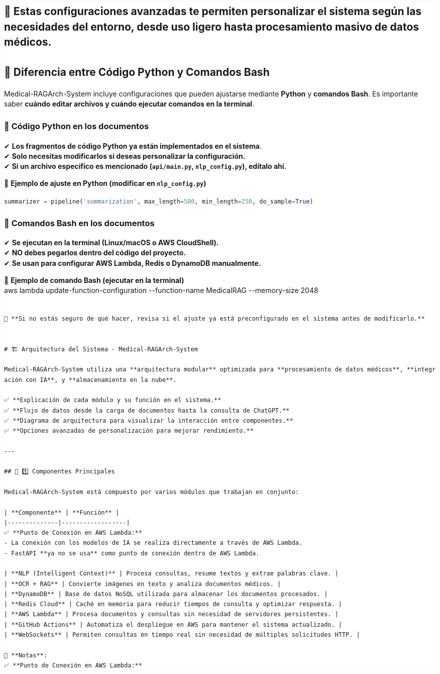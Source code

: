 📌 **Estas configuraciones avanzadas te permiten personalizar el sistema según las necesidades del entorno, desde uso ligero hasta procesamiento masivo de datos médicos.**  
---

## 📌 Diferencia entre Código Python y Comandos Bash

Medical-RAGArch-System incluye configuraciones que pueden ajustarse mediante **Python** y **comandos Bash**. Es importante saber **cuándo editar archivos y cuándo ejecutar comandos en la terminal**.

### 🔹 **Código Python en los documentos**
✔ **Los fragmentos de código Python ya están implementados en el sistema**.  
✔ **Solo necesitas modificarlos si deseas personalizar la configuración.**  
✔ **Si un archivo específico es mencionado (`api/main.py`, `nlp_config.py`), edítalo ahí.**  

📌 **Ejemplo de ajuste en Python (modificar en `nlp_config.py`)**  
```python
summarizer = pipeline('summarization', max_length=500, min_length=250, do_sample=True)
```

### 🔹 **Comandos Bash en los documentos**
✔ **Se ejecutan en la terminal (Linux/macOS o AWS CloudShell).**  
✔ **NO debes pegarlos dentro del código del proyecto.**  
✔ **Se usan para configurar AWS Lambda, Redis o DynamoDB manualmente.**  

📌 **Ejemplo de comando Bash (ejecutar en la terminal)**  
aws lambda update-function-configuration --function-name MedicalRAG --memory-size 2048
```

🚀 **Si no estás seguro de qué hacer, revisa si el ajuste ya está preconfigurado en el sistema antes de modificarlo.**  


# 🏗️ Arquitectura del Sistema - Medical-RAGArch-System

Medical-RAGArch-System utiliza una **arquitectura modular** optimizada para **procesamiento de datos médicos**, **integración con IA**, y **almacenamiento en la nube**.

✅ **Explicación de cada módulo y su función en el sistema.**  
✅ **Flujo de datos desde la carga de documentos hasta la consulta de ChatGPT.**  
✅ **Diagrama de arquitectura para visualizar la interacción entre componentes.**  
✅ **Opciones avanzadas de personalización para mejorar rendimiento.**  

---

## 🔹 1️⃣ Componentes Principales

Medical-RAGArch-System está compuesto por varios módulos que trabajan en conjunto:

| **Componente** | **Función** |
|--------------|------------------|
✅ **Punto de Conexión en AWS Lambda:**
- La conexión con los modelos de IA se realiza directamente a través de AWS Lambda.
- FastAPI **ya no se usa** como punto de conexión dentro de AWS Lambda.

| **NLP (Intelligent Context)** | Procesa consultas, resume textos y extrae palabras clave. |
| **OCR + RAG** | Convierte imágenes en texto y analiza documentos médicos. |
| **DynamoDB** | Base de datos NoSQL utilizada para almacenar los documentos procesados. |
| **Redis Cloud** | Caché en memoria para reducir tiempos de consulta y optimizar respuesta. |
| **AWS Lambda** | Procesa documentos y consultas sin necesidad de servidores persistentes. |
| **GitHub Actions** | Automatiza el despliegue en AWS para mantener el sistema actualizado. |
| **WebSockets** | Permiten consultas en tiempo real sin necesidad de múltiples solicitudes HTTP. |

📌 **Notas**:  
✅ **Punto de Conexión en AWS Lambda:**
```